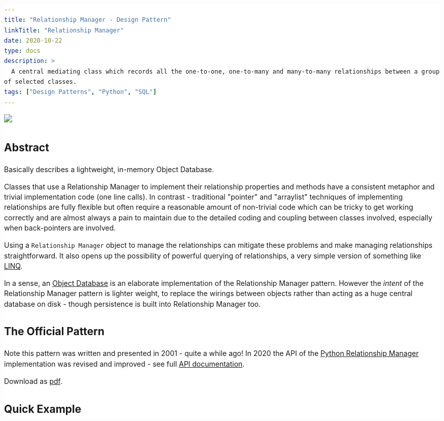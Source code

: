 ```yaml
---
title: "Relationship Manager - Design Pattern"
linkTitle: "Relationship Manager"
date: 2020-10-22
type: docs
description: >
  A central mediating class which records all the one-to-one, one-to-many and many-to-many relationships between a group of selected classes.
tags: ["Design Patterns", "Python", "SQL"]
---
```


![](http://www.andypatterns.com/files/62371233035718bgDSC1367.jpg)

## Abstract

Basically describes a lightweight, in-memory Object Database.

Classes that use a Relationship Manager to implement their relationship properties and methods have a consistent metaphor and trivial implementation code (one line calls). In contrast - traditional "pointer" and "arraylist" techniques of implementing relationships are fully flexible but often require a reasonable amount of non-trivial code which can be tricky to get working correctly and are almost always a pain to maintain due to the detailed coding and coupling between classes involved, especially when back-pointers are involved.

Using a `Relationship Manager` object to manage the relationships can mitigate these problems and make managing relationships straightforward. It also opens up the possibility of powerful querying of relationships, a very simple version of something like [LINQ](https://docs.microsoft.com/en-us/dotnet/csharp/programming-guide/concepts/linq/).

In a sense, an [Object Database](https://en.wikipedia.org/wiki/Object_database)
is an elaborate implementation of the Relationship Manager pattern. However the
*intent* of the Relationship Manager pattern is lighter weight, to replace the
wirings between objects rather than acting as a huge central database on disk -
though persistence is built into Relationship Manager too.

## The Official Pattern

Note this pattern was written and presented in 2001 - quite a while ago! In 2020 the API of the [Python Relationship Manager](https://github.com/abulka/relationship-manager) implementation was revised and improved - see full [API documentation](https://abulka.github.io/relationship-manager/relmgr/index.html).

<iframe src="/files/andybulkarelationshipmanagerpattern.html" name="frame1" scrolling="yes" frameborder="yes" align="center" height = "842px" width = "800">
</iframe>

Download as [pdf](/files/pdfs/AndyBulkaRelationshipManagerPattern.pdf).

## Quick Example
